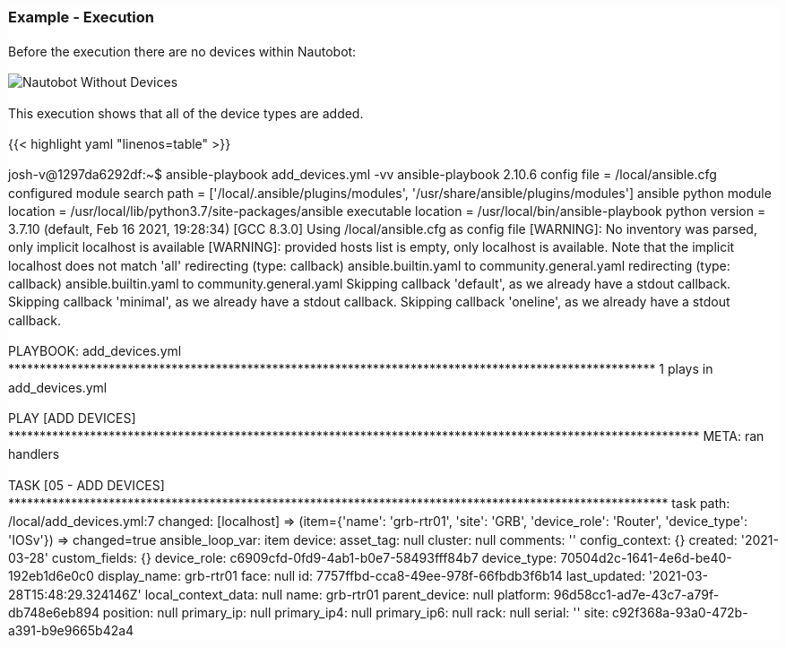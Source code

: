 ```yaml

```

### Example - Execution

Before the execution there are no devices within Nautobot:

![Nautobot Without Devices](../../images/2021/nautobot_no_devices.png)

This execution shows that all of the device types are added.

{{< highlight yaml "linenos=table" >}}

josh-v@1297da6292df:~$ ansible-playbook add_devices.yml -vv
ansible-playbook 2.10.6
  config file = /local/ansible.cfg
  configured module search path = ['/local/.ansible/plugins/modules', '/usr/share/ansible/plugins/modules']
  ansible python module location = /usr/local/lib/python3.7/site-packages/ansible
  executable location = /usr/local/bin/ansible-playbook
  python version = 3.7.10 (default, Feb 16 2021, 19:28:34) [GCC 8.3.0]
Using /local/ansible.cfg as config file
[WARNING]: No inventory was parsed, only implicit localhost is available
[WARNING]: provided hosts list is empty, only localhost is available. Note that the implicit localhost does not match 'all'
redirecting (type: callback) ansible.builtin.yaml to community.general.yaml
redirecting (type: callback) ansible.builtin.yaml to community.general.yaml
Skipping callback 'default', as we already have a stdout callback.
Skipping callback 'minimal', as we already have a stdout callback.
Skipping callback 'oneline', as we already have a stdout callback.

PLAYBOOK: add_devices.yml *******************************************************************************************************
1 plays in add_devices.yml

PLAY [ADD DEVICES] **************************************************************************************************************
META: ran handlers

TASK [05 - ADD DEVICES] *********************************************************************************************************
task path: /local/add_devices.yml:7
changed: [localhost] => (item={'name': 'grb-rtr01', 'site': 'GRB', 'device_role': 'Router', 'device_type': 'IOSv'}) => changed=true 
  ansible_loop_var: item
  device:
    asset_tag: null
    cluster: null
    comments: ''
    config_context: {}
    created: '2021-03-28'
    custom_fields: {}
    device_role: c6909cfd-0fd9-4ab1-b0e7-58493fff84b7
    device_type: 70504d2c-1641-4e6d-be40-192eb1d6e0c0
    display_name: grb-rtr01
    face: null
    id: 7757ffbd-cca8-49ee-978f-66fbdb3f6b14
    last_updated: '2021-03-28T15:48:29.324146Z'
    local_context_data: null
    name: grb-rtr01
    parent_device: null
    platform: 96d58cc1-ad7e-43c7-a79f-db748e6eb894
    position: null
    primary_ip: null
    primary_ip4: null
    primary_ip6: null
    rack: null
    serial: ''
    site: c92f368a-93a0-472b-a391-b9e9665b42a4